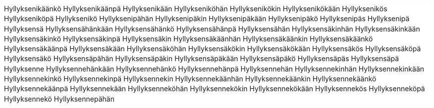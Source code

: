 Hyllyksenikäänkö
Hyllyksenikäänpä
Hyllyksenikään
Hyllykseniköhän
Hyllyksenikökin
Hyllyksenikökään
Hyllyksenikös
Hyllykseniköpä
Hyllyksenikö
Hyllyksenipähän
Hyllyksenipäkin
Hyllyksenipäkään
Hyllyksenipäkö
Hyllyksenipäs
Hyllyksenipä
Hyllyksensä
Hyllyksensähänkään
Hyllyksensähänkö
Hyllyksensähänpä
Hyllyksensähän
Hyllyksensäkinhän
Hyllyksensäkinkään
Hyllyksensäkinkö
Hyllyksensäkinpä
Hyllyksensäkin
Hyllyksensäkäänhän
Hyllyksensäkäänkin
Hyllyksensäkäänkö
Hyllyksensäkäänpä
Hyllyksensäkään
Hyllyksensäköhän
Hyllyksensäkökin
Hyllyksensäkökään
Hyllyksensäkös
Hyllyksensäköpä
Hyllyksensäkö
Hyllyksensäpähän
Hyllyksensäpäkin
Hyllyksensäpäkään
Hyllyksensäpäkö
Hyllyksensäpäs
Hyllyksensäpä
Hyllyksenne
Hyllyksennehänkään
Hyllyksennehänkö
Hyllyksennehänpä
Hyllyksennehän
Hyllyksennekinhän
Hyllyksennekinkään
Hyllyksennekinkö
Hyllyksennekinpä
Hyllyksennekin
Hyllyksennekäänhän
Hyllyksennekäänkin
Hyllyksennekäänkö
Hyllyksennekäänpä
Hyllyksennekään
Hyllyksenneköhän
Hyllyksennekökin
Hyllyksennekökään
Hyllyksennekös
Hyllyksenneköpä
Hyllyksennekö
Hyllyksennepähän
